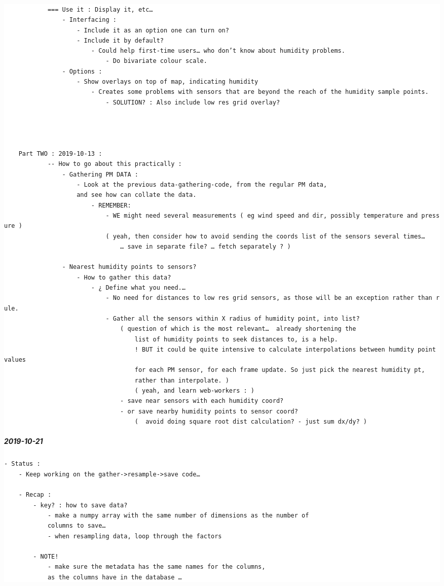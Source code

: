	
				=== Use it : Display it, etc… 
					- Interfacing : 
						- Include it as an option one can turn on? 
						- Include it by default? 
							- Could help first-time users… who don’t know about humidity problems. 
								- Do bivariate colour scale. 
					- Options : 
						- Show overlays on top of map, indicating humidity
							- Creates some problems with sensors that are beyond the reach of the humidity sample points.
								- SOLUTION? : Also include low res grid overlay? 




		Part TWO : 2019-10-13 : 
				-- How to go about this practically : 
					- Gathering PM DATA : 
						- Look at the previous data-gathering-code, from the regular PM data, 
						and see how can collate the data. 
							- REMEMBER: 
								- WE might need several measurements ( eg wind speed and dir, possibly temperature and pressure ) 
								( yeah, then consider how to avoid sending the coords list of the sensors several times… 
									… save in separate file? … fetch separately ? ) 
					
					- Nearest humidity points to sensors? 
						- How to gather this data?
							- ¿ Define what you need.…
								- No need for distances to low res grid sensors, as those will be an exception rather than rule. 
								- Gather all the sensors within X radius of humidity point, into list? 
									( question of which is the most relevant…  already shortening the 
										list of humidity points to seek distances to, is a help.
										! BUT it could be quite intensive to calculate interpolations between humdity point values
										for each PM sensor, for each frame update. So just pick the nearest humidity pt, 
										rather than interpolate. ) 
										( yeah, and learn web-workers : ) 
									- save near sensors with each humidity coord?
									- or save nearby humidity points to sensor coord?
										(  avoid doing square root dist calculation? - just sum dx/dy? ) 
									


##### 2019-10-21

	- Status : 
		- Keep working on the gather->resample->save code… 

		- Recap : 
			- key? : how to save data? 
				- make a numpy array with the same number of dimensions as the number of 
				columns to save… 
				- when resampling data, loop through the factors 

			- NOTE! 
				- make sure the metadata has the same names for the columns,
				as the columns have in the database … 
